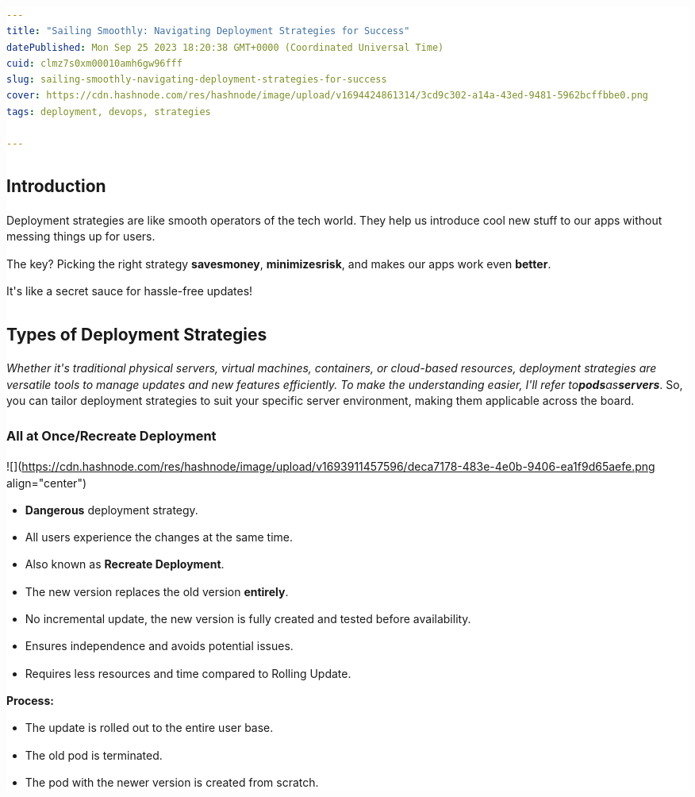 ```yaml
---
title: "Sailing Smoothly: Navigating Deployment Strategies for Success"
datePublished: Mon Sep 25 2023 18:20:38 GMT+0000 (Coordinated Universal Time)
cuid: clmz7s0xm00010amh6gw96fff
slug: sailing-smoothly-navigating-deployment-strategies-for-success
cover: https://cdn.hashnode.com/res/hashnode/image/upload/v1694424861314/3cd9c302-a14a-43ed-9481-5962bcffbbe0.png
tags: deployment, devops, strategies

---
```


## Introduction

Deployment strategies are like smooth operators of the tech world. They help us introduce cool new stuff to our apps without messing things up for users.

The key? Picking the right strategy **savesmoney**, **minimizesrisk**, and makes our apps work even **better**.

It's like a secret sauce for hassle-free updates!

## Types of Deployment Strategies

*Whether it's traditional physical servers, virtual machines, containers, or cloud-based resources, deployment strategies are versatile tools to manage updates and new features efficiently. To make the understanding easier, I'll refer to****pods****as****servers***. So, you can tailor deployment strategies to suit your specific server environment, making them applicable across the board.

### All at Once/Recreate Deployment

![](https://cdn.hashnode.com/res/hashnode/image/upload/v1693911457596/deca7178-483e-4e0b-9406-ea1f9d65aefe.png align="center")

* **Dangerous** deployment strategy.
    
* All users experience the changes at the same time.
    
* Also known as **Recreate Deployment**.
    
* The new version replaces the old version **entirely**.
    
* No incremental update, the new version is fully created and tested before availability.
    
* Ensures independence and avoids potential issues.
    
* Requires less resources and time compared to Rolling Update.
    

**Process:**

* The update is rolled out to the entire user base.
    
* The old pod is terminated.
    
* The pod with the newer version is created from scratch.
    